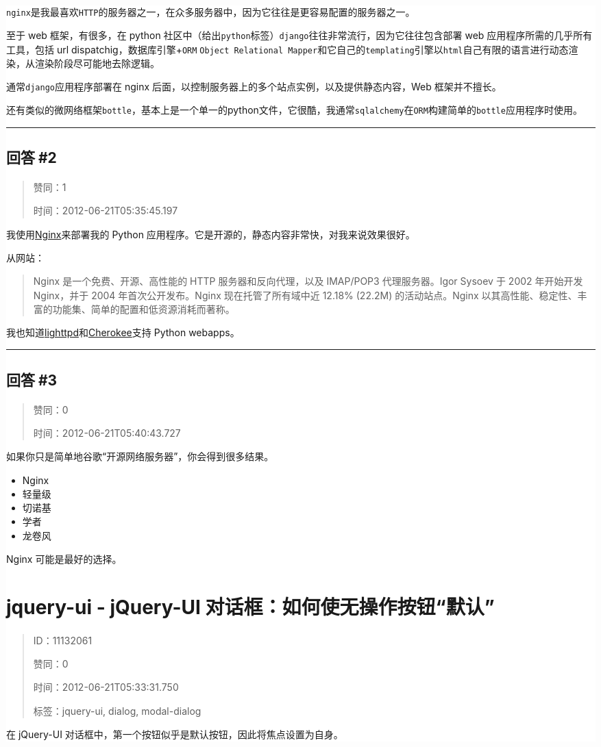 `nginx`是我最喜欢`HTTP`的服务器之一，在众多服务器中，因为它往往是更容易配置的服务器之一。

至于 web 框架，有很多，在 python 社区中（给出`python`标签）`django`往往非常流行，因为它往往包含部署 web 应用程序所需的几乎所有工具，包括 url dispatchig，数据库引擎+`ORM` `Object Relational Mapper`和它自己的`templating`引擎以`html`自己有限的语言进行动态渲染，从渲染阶段尽可能地去除逻辑。

通常`django`应用程序部署在 nginx 后面，以控制服务器上的多个站点实例，以及提供静态内容，Web 框架并不擅长。

还有类似的微网络框架`bottle`，基本上是一个单一的python文件，它很酷，我通常`sqlalchemy`在`ORM`构建简单的`bottle`应用程序时使用。

* * *

## 回答 #2

> 赞同：1
> 
> 时间：2012-06-21T05:35:45.197

我使用[Nginx](http://wiki.nginx.org/Main)来部署我的 Python 应用程序。它是开源的，静态内容非常快，对我来说效果很好。

从网站：

> Nginx 是一个免费、开源、高性能的 HTTP 服务器和反向代理，以及 IMAP/POP3 代理服务器。Igor Sysoev 于 2002 年开始开发 Nginx，并于 2004 年首次公开发布。Nginx 现在托管了所有域中近 12.18% (22.2M) 的活动站点。Nginx 以其高性能、稳定性、丰富的功能集、简单的配置和低资源消耗而著称。

我也知道[lighttpd](http://www.lighttpd.net/)和[Cherokee](http://www.cherokee-project.com/)支持 Python webapps。

* * *

## 回答 #3

> 赞同：0
> 
> 时间：2012-06-21T05:40:43.727

如果你只是简单地谷歌“开源网络服务器”，你会得到很多结果。

*   Nginx
*   轻量级
*   切诺基
*   学者
*   龙卷风

Nginx 可能是最好的选择。

# jquery-ui - jQuery-UI 对话框：如何使无操作按钮“默认”

> ID：11132061
> 
> 赞同：0
> 
> 时间：2012-06-21T05:33:31.750
> 
> 标签：jquery-ui, dialog, modal-dialog

在 jQuery-UI 对话框中，第一个按钮似乎是默认按钮，因此将焦点设置为自身。
